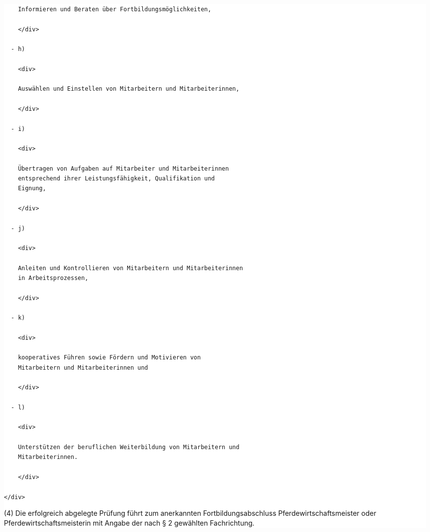         Informieren und Beraten über Fortbildungsmöglichkeiten,
        
        </div>
    
      - h)
        
        <div>
        
        Auswählen und Einstellen von Mitarbeitern und Mitarbeiterinnen,
        
        </div>
    
      - i)
        
        <div>
        
        Übertragen von Aufgaben auf Mitarbeiter und Mitarbeiterinnen
        entsprechend ihrer Leistungsfähigkeit, Qualifikation und
        Eignung,
        
        </div>
    
      - j)
        
        <div>
        
        Anleiten und Kontrollieren von Mitarbeitern und Mitarbeiterinnen
        in Arbeitsprozessen,
        
        </div>
    
      - k)
        
        <div>
        
        kooperatives Führen sowie Fördern und Motivieren von
        Mitarbeitern und Mitarbeiterinnen und
        
        </div>
    
      - l)
        
        <div>
        
        Unterstützen der beruflichen Weiterbildung von Mitarbeitern und
        Mitarbeiterinnen.
        
        </div>
    
    </div>

</div>

<div class="jurAbsatz">

(4) Die erfolgreich abgelegte Prüfung führt zum anerkannten
Fortbildungsabschluss Pferdewirtschaftsmeister oder
Pferdewirtschaftsmeisterin mit Angabe der nach § 2 gewählten
Fachrichtung.

</div>

</div>
